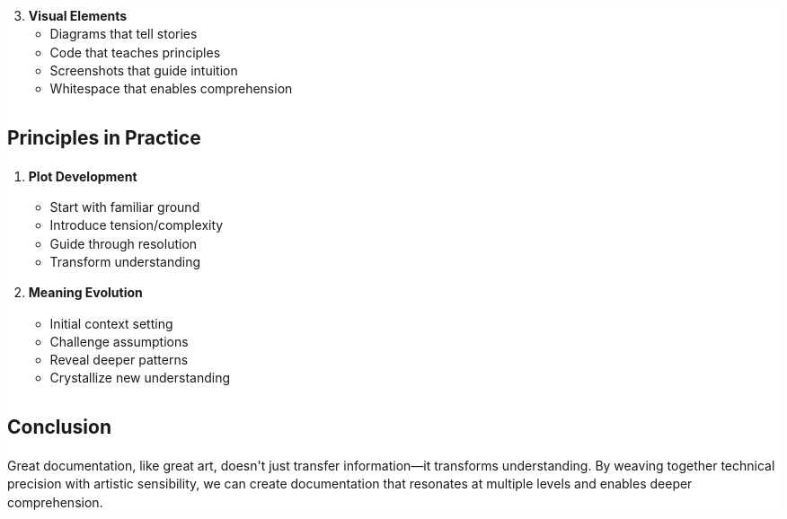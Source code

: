 3. **Visual Elements**
   - Diagrams that tell stories
   - Code that teaches principles
   - Screenshots that guide intuition
   - Whitespace that enables comprehension

## Principles in Practice

1. **Plot Development**
   - Start with familiar ground
   - Introduce tension/complexity
   - Guide through resolution
   - Transform understanding

2. **Meaning Evolution**
   - Initial context setting
   - Challenge assumptions
   - Reveal deeper patterns
   - Crystallize new understanding

## Conclusion

Great documentation, like great art, doesn't just transfer information—it transforms understanding. By weaving together technical precision with artistic sensibility, we can create documentation that resonates at multiple levels and enables deeper comprehension.
